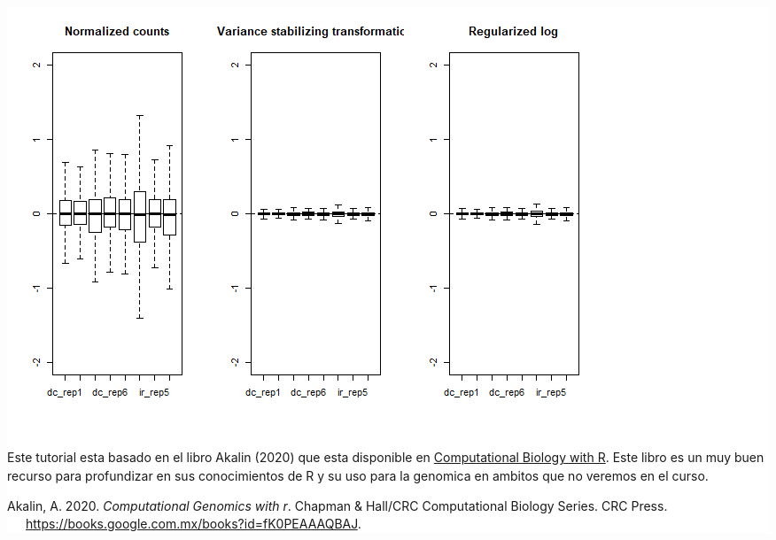![](RNA-seq_semana_bioinformatica_files/figure-commonmark/varianceRLE-1.png)

Este tutorial esta basado en el libro Akalin (2020) que esta disponible
en [Computational Biology with R](https://compgenomr.github.io/book/).
Este libro es un muy buen recurso para profundizar en sus conocimientos
de R y su uso para la genomica en ambitos que no veremos en el curso.

<div id="refs" class="references csl-bib-body hanging-indent"
entry-spacing="0">

<div id="ref-akalin2020computational" class="csl-entry">

Akalin, A. 2020. *Computational Genomics with r*. Chapman & Hall/CRC
Computational Biology Series. CRC Press.
<https://books.google.com.mx/books?id=fK0PEAAAQBAJ>.

</div>

</div>

[^1]: Este es un factor que se estima para cada muestra tal que, si un
    gen **NO** cambia su expresion entre una muestra y la otra, la
    diferencia entre los conteos se puede explicar por los factores de
    tamano de las dos muestras. Es decir, estos factores corrigen
    diferentes profundidades de secuenciacion para poder comparar los
    conteos entre diferentes muestras. Si te interesa saber mas sobre
    esta funcion, escribe `estimateSizeFactorsForMatrix` sin parentesis
    para ver la implementacion en R o busca el articulo de Anders and
    Huber (2010).

[^2]: Este es un parametro que estima la variacion de cada gen para
    diferentes muestras. Esto despues se utiliza para corregir las
    dispersiones demasiado grandes usando la informacion de dispersion
    de otros genes con conteos similares. Asi, se elimina la influencia
    de los outliers.

[^3]: Se hace un ajuste con un modelo lineal generalizado utilizando una
    distribucion binomial negativa para modelar los conteos. El modelo
    toma en cuenta el tratamiento y otro tipo de variables (la formula
    que pasamos como ~group, puede contener otros factores).
